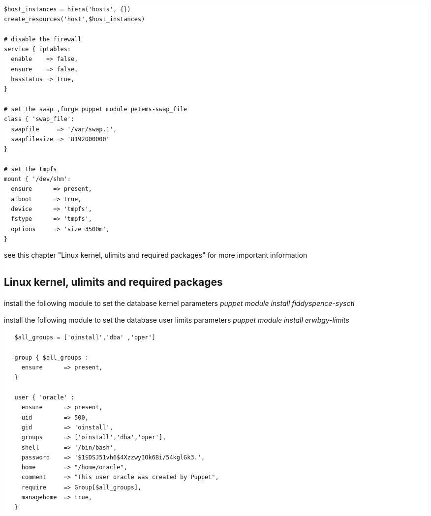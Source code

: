     $host_instances = hiera('hosts', {})
    create_resources('host',$host_instances)

    # disable the firewall
    service { iptables:
      enable    => false,
      ensure    => false,
      hasstatus => true,
    }

    # set the swap ,forge puppet module petems-swap_file
    class { 'swap_file':
      swapfile     => '/var/swap.1',
      swapfilesize => '8192000000'
    }

    # set the tmpfs
    mount { '/dev/shm':
      ensure      => present,
      atboot      => true,
      device      => 'tmpfs',
      fstype      => 'tmpfs',
      options     => 'size=3500m',
    }

see this chapter "Linux kernel, ulimits and required packages" for more important information

## Linux kernel, ulimits and required packages

install the following module to set the database kernel parameters
*puppet module install fiddyspence-sysctl*

install the following module to set the database user limits parameters
*puppet module install erwbgy-limits*

       $all_groups = ['oinstall','dba' ,'oper']

       group { $all_groups :
         ensure      => present,
       }

       user { 'oracle' :
         ensure      => present,
         uid         => 500,
         gid         => 'oinstall',
         groups      => ['oinstall','dba','oper'],
         shell       => '/bin/bash',
         password    => '$1$DSJ51vh6$4XzzwyIOk6Bi/54kglGk3.',
         home        => "/home/oracle",
         comment     => "This user oracle was created by Puppet",
         require     => Group[$all_groups],
         managehome  => true,
       }
